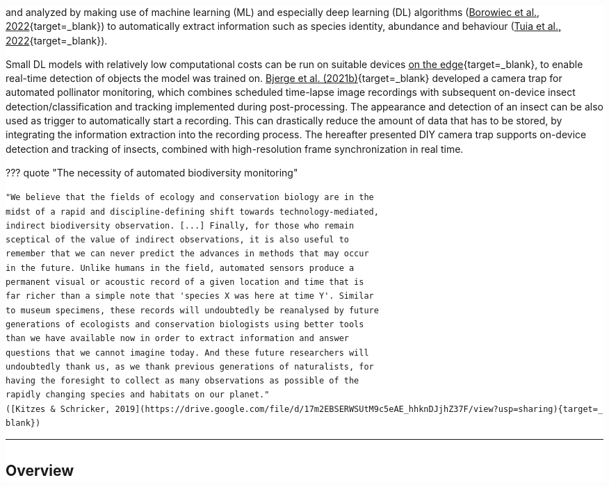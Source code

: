 and analyzed by making use of machine learning (ML) and especially deep
learning (DL) algorithms ([Borowiec et al., 2022](https://doi.org/10.1111/2041-210X.13901){target=_blank})
to automatically extract information such as species identity, abundance and behaviour
([Tuia et al., 2022](https://doi.org/10.1038/s41467-022-27980-y){target=_blank}).

Small DL models with relatively low computational costs can be run on suitable devices
[on the edge](https://docs.edgeimpulse.com/docs/concepts/what-is-edge-machine-learning){target=_blank},
to enable real-time detection of objects the model was trained on.
[Bjerge et al. (2021b)](https://doi.org/10.1002/rse2.245){target=_blank} developed
a camera trap for automated pollinator monitoring, which combines scheduled
time-lapse image recordings with subsequent on-device insect detection/classification
and tracking implemented during post-processing. The appearance and detection of
an insect can be also used as trigger to automatically start a recording. This can
drastically reduce the amount of data that has to be stored, by integrating the
information extraction into the recording process. The hereafter presented DIY
camera trap supports on-device detection and tracking of insects, combined with
high-resolution frame synchronization in real time.

??? quote "The necessity of automated biodiversity monitoring"

    "We believe that the fields of ecology and conservation biology are in the
    midst of a rapid and discipline-defining shift towards technology-mediated,
    indirect biodiversity observation. [...] Finally, for those who remain
    sceptical of the value of indirect observations, it is also useful to
    remember that we can never predict the advances in methods that may occur
    in the future. Unlike humans in the field, automated sensors produce a
    permanent visual or acoustic record of a given location and time that is
    far richer than a simple note that 'species X was here at time Y'. Similar
    to museum specimens, these records will undoubtedly be reanalysed by future
    generations of ecologists and conservation biologists using better tools
    than we have available now in order to extract information and answer
    questions that we cannot imagine today. And these future researchers will
    undoubtedly thank us, as we thank previous generations of naturalists, for
    having the foresight to collect as many observations as possible of the
    rapidly changing species and habitats on our planet."
    ([Kitzes & Schricker, 2019](https://drive.google.com/file/d/17m2EBSERWSUtM9c5eAE_hhknDJjhZ37F/view?usp=sharing){target=_blank})

---

## Overview

<figure markdown>